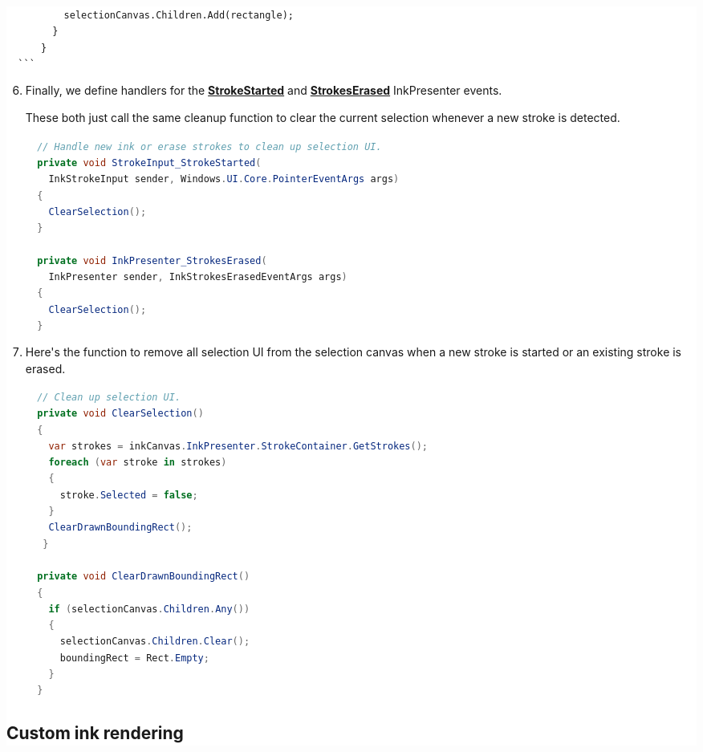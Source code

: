               selectionCanvas.Children.Add(rectangle);
            }
          }
      ```

6.  Finally, we define handlers for the [**StrokeStarted**](https://docs.microsoft.com/uwp/api/windows.ui.input.inking.inkstrokeinput.strokestarted) and [**StrokesErased**](https://docs.microsoft.com/uwp/api/windows.ui.input.inking.inkpresenter.strokeserased) InkPresenter events.

    These both just call the same cleanup function to clear the current selection whenever a new stroke is detected.

      ```csharp
        // Handle new ink or erase strokes to clean up selection UI.
        private void StrokeInput_StrokeStarted(
          InkStrokeInput sender, Windows.UI.Core.PointerEventArgs args)
        {
          ClearSelection();
        }

        private void InkPresenter_StrokesErased(
          InkPresenter sender, InkStrokesErasedEventArgs args)
        {
          ClearSelection();
        }
      ```

7.  Here's the function to remove all selection UI from the selection canvas when a new stroke is started or an existing stroke is erased.

      ```csharp
        // Clean up selection UI.
        private void ClearSelection()
        {
          var strokes = inkCanvas.InkPresenter.StrokeContainer.GetStrokes();
          foreach (var stroke in strokes)
          {
            stroke.Selected = false;
          }
          ClearDrawnBoundingRect();
         }

        private void ClearDrawnBoundingRect()
        {
          if (selectionCanvas.Children.Any())
          {
            selectionCanvas.Children.Clear();
            boundingRect = Rect.Empty;
          }
        }
      ```

## Custom ink rendering

